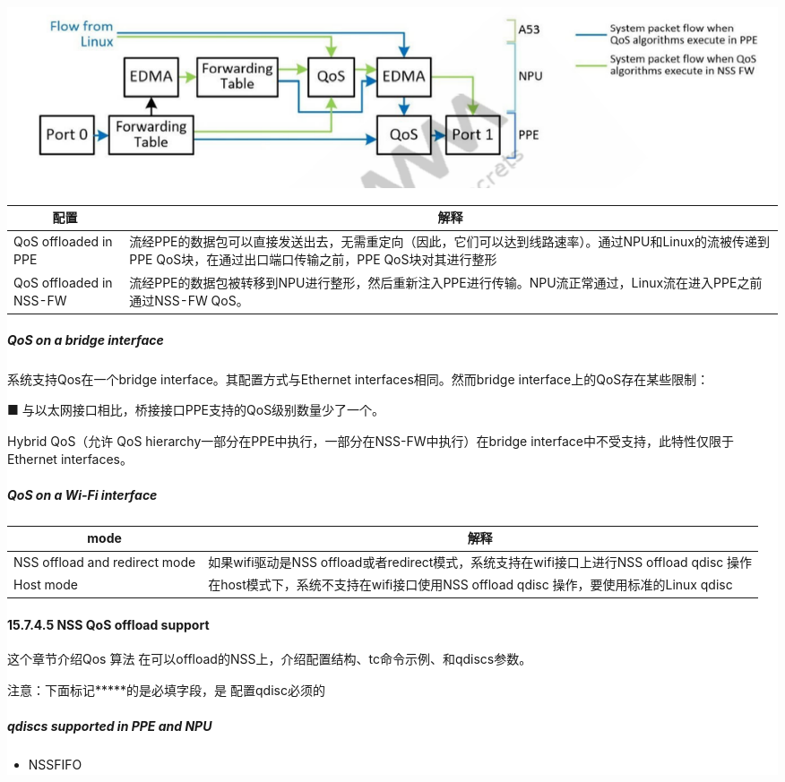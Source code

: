 ![](media/image-20230213144010529.png)

| 配置                     | 解释                                                         |
| ------------------------ | ------------------------------------------------------------ |
| QoS offloaded  in PPE    | 流经PPE的数据包可以直接发送出去，无需重定向（因此，它们可以达到线路速率）。通过NPU和Linux的流被传递到PPE QoS块，在通过出口端口传输之前，PPE QoS块对其进行整形 |
| QoS offloaded  in NSS-FW | 流经PPE的数据包被转移到NPU进行整形，然后重新注入PPE进行传输。NPU流正常通过，Linux流在进入PPE之前通过NSS-FW QoS。 |

##### QoS on a bridge interface

系统支持Qos在一个bridge interface。其配置方式与Ethernet  interfaces相同。然而bridge interface上的QoS存在某些限制：

■ 与以太网接口相比，桥接接口PPE支持的QoS级别数量少了一个。

Hybrid QoS（允许 QoS hierarchy一部分在PPE中执行，一部分在NSS-FW中执行）在bridge interface中不受支持，此特性仅限于 Ethernet  interfaces。

##### QoS on a Wi-Fi interface

| mode                          | 解释                                                         |
| ----------------------------- | ------------------------------------------------------------ |
| NSS offload and redirect mode | 如果wifi驱动是NSS offload或者redirect模式，系统支持在wifi接口上进行NSS offload qdisc 操作 |
| Host mode                     | 在host模式下，系统不支持在wifi接口使用NSS offload qdisc 操作，要使用标准的Linux qdisc |

#### 15.7.4.5 NSS QoS offload support

这个章节介绍Qos 算法 在可以offload的NSS上，介绍配置结构、tc命令示例、和qdiscs参数。

注意：下面标记*****的是必填字段，是 配置qdisc必须的

##### qdiscs supported in PPE and NPU

- NSSFIFO
